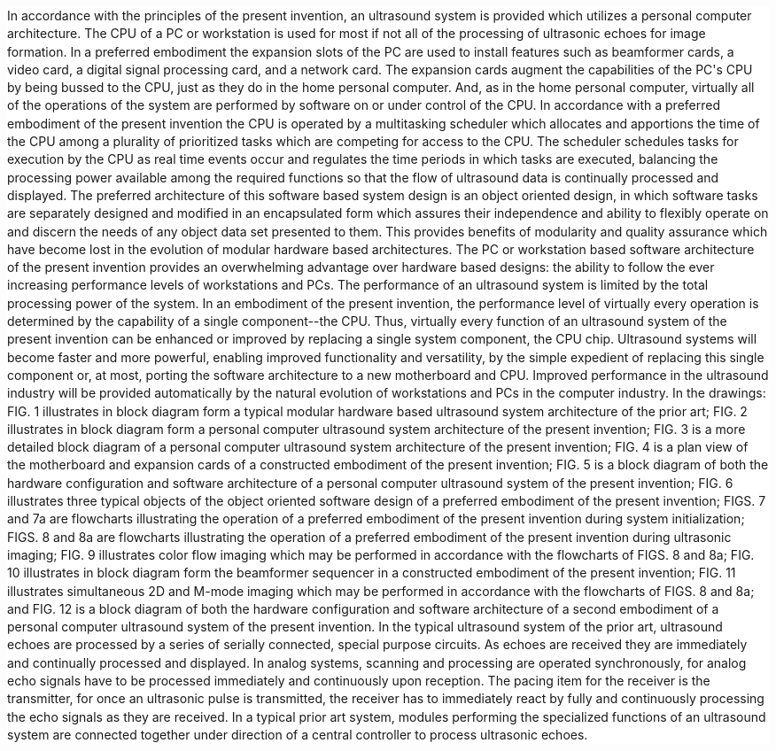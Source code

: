 In accordance with the principles of the present invention, an ultrasound system is provided which utilizes a personal computer architecture. The CPU of a PC or workstation is used for most if not all of the processing of ultrasonic echoes for image formation. In a preferred embodiment the expansion slots of the PC are used to install features such as beamformer cards, a video card, a digital signal processing card, and a network card. The expansion cards augment the capabilities of the PC's CPU by being bussed to the CPU, just as they do in the home personal computer. And, as in the home personal computer, virtually all of the operations of the system are performed by software on or under control of the CPU. In accordance with a preferred embodiment of the present invention the CPU is operated by a multitasking scheduler which allocates and apportions the time of the CPU among a plurality of prioritized tasks which are competing for access to the CPU. The scheduler schedules tasks for execution by the CPU as real time events occur and regulates the time periods in which tasks are executed, balancing the processing power available among the required functions so that the flow of ultrasound data is continually processed and displayed. The preferred architecture of this software based system design is an object oriented design, in which software tasks are separately designed and modified in an encapsulated form which assures their independence and ability to flexibly operate on and discern the needs of any object data set presented to them. This provides benefits of modularity and quality assurance which have become lost in the evolution of modular hardware based architectures.
The PC or workstation based software architecture of the present invention provides an overwhelming advantage over hardware based designs: the ability to follow the ever increasing performance levels of workstations and PCs. The performance of an ultrasound system is limited by the total processing power of the system. In an embodiment of the present invention, the performance level of virtually every operation is determined by the capability of a single component--the CPU. Thus, virtually every function of an ultrasound system of the present invention can be enhanced or improved by replacing a single system component, the CPU chip. Ultrasound systems will become faster and more powerful, enabling improved functionality and versatility, by the simple expedient of replacing this single component or, at most, porting the software architecture to a new motherboard and CPU. Improved performance in the ultrasound industry will be provided automatically by the natural evolution of workstations and PCs in the computer industry.
In the drawings:
FIG. 1 illustrates in block diagram form a typical modular hardware based ultrasound system architecture of the prior art;
FIG. 2 illustrates in block diagram form a personal computer ultrasound system architecture of the present invention;
FIG. 3 is a more detailed block diagram of a personal computer ultrasound system architecture of the present invention;
FIG. 4 is a plan view of the motherboard and expansion cards of a constructed embodiment of the present invention;
FIG. 5 is a block diagram of both the hardware configuration and software architecture of a personal computer ultrasound system of the present invention;
FIG. 6 illustrates three typical objects of the object oriented software design of a preferred embodiment of the present invention;
FIGS. 7 and 7a are flowcharts illustrating the operation of a preferred embodiment of the present invention during system initialization;
FIGS. 8 and 8a are flowcharts illustrating the operation of a preferred embodiment of the present invention during ultrasonic imaging;
FIG. 9 illustrates color flow imaging which may be performed in accordance with the flowcharts of FIGS. 8 and 8a;
FIG. 10 illustrates in block diagram form the beamformer sequencer in a constructed embodiment of the present invention;
FIG. 11 illustrates simultaneous 2D and M-mode imaging which may be performed in accordance with the flowcharts of FIGS. 8 and 8a; and
FIG. 12 is a block diagram of both the hardware configuration and software architecture of a second embodiment of a personal computer ultrasound system of the present invention.
In the typical ultrasound system of the prior art, ultrasound echoes are processed by a series of serially connected, special purpose circuits. As echoes are received they are immediately and continually processed and displayed. In analog systems, scanning and processing are operated synchronously, for analog echo signals have to be processed immediately and continuously upon reception. The pacing item for the receiver is the transmitter, for once an ultrasonic pulse is transmitted, the receiver has to immediately react by fully and continuously processing the echo signals as they are received. In a typical prior art system, modules performing the specialized functions of an ultrasound system are connected together under direction of a central controller to process ultrasonic echoes.